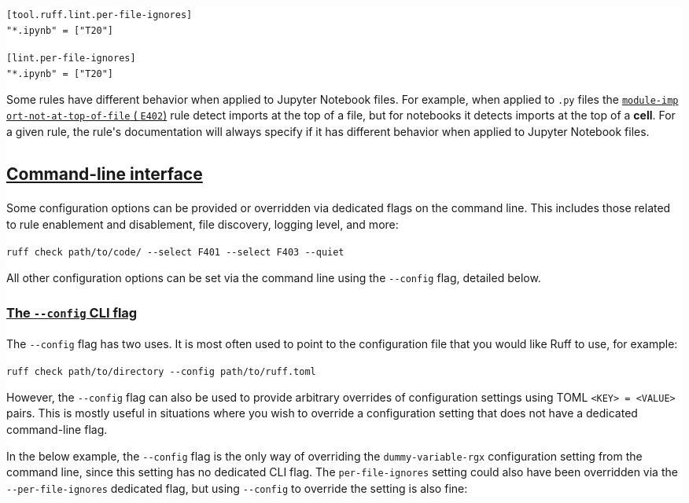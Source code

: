 ```
[tool.ruff.lint.per-file-ignores]
"*.ipynb" = ["T20"]

```

```
[lint.per-file-ignores]
"*.ipynb" = ["T20"]

```

Some rules have different behavior when applied to Jupyter Notebook files. For
example, when applied to `.py` files the
[`module-import-not-at-top-of-file` ( `E402`)](https://docs.astral.sh/ruff/rules/module-import-not-at-top-of-file/)
rule detect imports at the top of a file, but for notebooks it detects imports at the top of a
**cell**. For a given rule, the rule's documentation will always specify if it has different
behavior when applied to Jupyter Notebook files.

## [Command-line interface](https://docs.astral.sh/ruff/configuration/\#command-line-interface)

Some configuration options can be provided or overridden via dedicated flags on the command line.
This includes those related to rule enablement and disablement,
file discovery, logging level, and more:

```
ruff check path/to/code/ --select F401 --select F403 --quiet

```

All other configuration options can be set via the command line
using the `--config` flag, detailed below.

### [The `--config` CLI flag](https://docs.astral.sh/ruff/configuration/\#the-config-cli-flag)

The `--config` flag has two uses. It is most often used to point to the
configuration file that you would like Ruff to use, for example:

```
ruff check path/to/directory --config path/to/ruff.toml

```

However, the `--config` flag can also be used to provide arbitrary
overrides of configuration settings using TOML `<KEY> = <VALUE>` pairs.
This is mostly useful in situations where you wish to override a configuration setting
that does not have a dedicated command-line flag.

In the below example, the `--config` flag is the only way of overriding the
`dummy-variable-rgx` configuration setting from the command line,
since this setting has no dedicated CLI flag. The `per-file-ignores` setting
could also have been overridden via the `--per-file-ignores` dedicated flag,
but using `--config` to override the setting is also fine:
